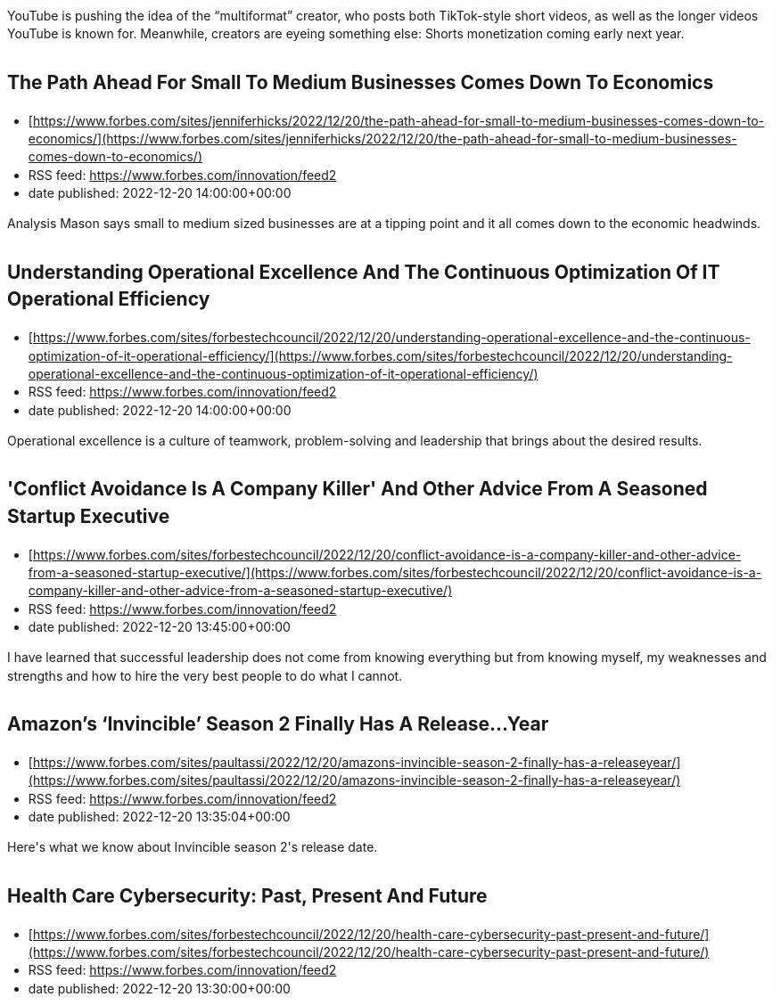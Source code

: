 YouTube is pushing the idea of the “multiformat” creator, who posts both TikTok-style short videos, as well as the longer videos YouTube is known for. Meanwhile, creators are eyeing something else: Shorts monetization coming early next year.

## The Path Ahead For Small To Medium Businesses Comes Down To Economics
 - [https://www.forbes.com/sites/jenniferhicks/2022/12/20/the-path-ahead-for-small-to-medium-businesses-comes-down-to-economics/](https://www.forbes.com/sites/jenniferhicks/2022/12/20/the-path-ahead-for-small-to-medium-businesses-comes-down-to-economics/)
 - RSS feed: https://www.forbes.com/innovation/feed2
 - date published: 2022-12-20 14:00:00+00:00

Analysis Mason says small to medium sized businesses are at a tipping point and it all comes down to the economic headwinds.

## Understanding Operational Excellence And The Continuous Optimization Of IT Operational Efficiency
 - [https://www.forbes.com/sites/forbestechcouncil/2022/12/20/understanding-operational-excellence-and-the-continuous-optimization-of-it-operational-efficiency/](https://www.forbes.com/sites/forbestechcouncil/2022/12/20/understanding-operational-excellence-and-the-continuous-optimization-of-it-operational-efficiency/)
 - RSS feed: https://www.forbes.com/innovation/feed2
 - date published: 2022-12-20 14:00:00+00:00

Operational excellence is a culture of teamwork, problem-solving and leadership that brings about the desired results.

## 'Conflict Avoidance Is A Company Killer' And Other Advice From A Seasoned Startup Executive
 - [https://www.forbes.com/sites/forbestechcouncil/2022/12/20/conflict-avoidance-is-a-company-killer-and-other-advice-from-a-seasoned-startup-executive/](https://www.forbes.com/sites/forbestechcouncil/2022/12/20/conflict-avoidance-is-a-company-killer-and-other-advice-from-a-seasoned-startup-executive/)
 - RSS feed: https://www.forbes.com/innovation/feed2
 - date published: 2022-12-20 13:45:00+00:00

I have learned that successful leadership does not come from knowing everything but from knowing myself, my weaknesses and strengths and how to hire the very best people to do what I cannot.

## Amazon’s ‘Invincible’ Season 2 Finally Has A Release…Year
 - [https://www.forbes.com/sites/paultassi/2022/12/20/amazons-invincible-season-2-finally-has-a-releaseyear/](https://www.forbes.com/sites/paultassi/2022/12/20/amazons-invincible-season-2-finally-has-a-releaseyear/)
 - RSS feed: https://www.forbes.com/innovation/feed2
 - date published: 2022-12-20 13:35:04+00:00

Here's what we know about Invincible season 2's release date.

## Health Care Cybersecurity: Past, Present And Future
 - [https://www.forbes.com/sites/forbestechcouncil/2022/12/20/health-care-cybersecurity-past-present-and-future/](https://www.forbes.com/sites/forbestechcouncil/2022/12/20/health-care-cybersecurity-past-present-and-future/)
 - RSS feed: https://www.forbes.com/innovation/feed2
 - date published: 2022-12-20 13:30:00+00:00
